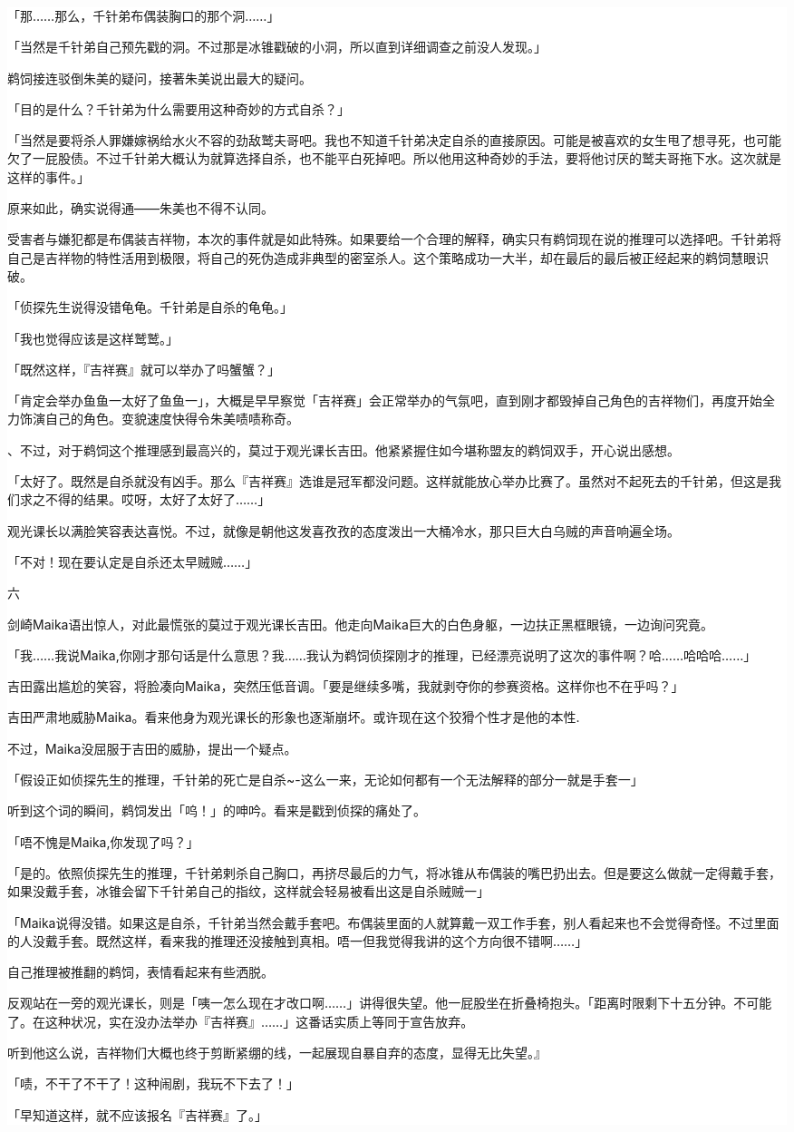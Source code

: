 「那……那么，千针弟布偶装胸口的那个洞……」

「当然是千针弟自己预先戳的洞。不过那是冰锥戳破的小洞，所以直到详细调查之前没人发现。」

鹈饲接连驳倒朱美的疑问，接著朱美说出最大的疑问。

「目的是什么？千针弟为什么需要用这种奇妙的方式自杀？」

「当然是要将杀人罪嫌嫁祸给水火不容的劲敌鹫夫哥吧。我也不知道千针弟决定自杀的直接原因。可能是被喜欢的女生甩了想寻死，也可能欠了一屁股债。不过千针弟大概认为就算选择自杀，也不能平白死掉吧。所以他用这种奇妙的手法，要将他讨厌的鹫夫哥拖下水。这次就是这样的事件。」

原来如此，确实说得通——朱美也不得不认同。

受害者与嫌犯都是布偶装吉祥物，本次的事件就是如此特殊。如果要给一个合理的解释，确实只有鹈饲现在说的推理可以选择吧。千针弟将自己是吉祥物的特性活用到极限，将自己的死伪造成非典型的密室杀人。这个策略成功一大半，却在最后的最后被正经起来的鹈饲慧眼识破。

「侦探先生说得没错龟龟。千针弟是自杀的龟龟。」

「我也觉得应该是这样鹫鹫。」

「既然这样，『吉祥赛』就可以举办了吗蟹蟹？」

「肯定会举办鱼鱼一太好了鱼鱼一」，大概是早早察觉「吉祥赛」会正常举办的气氛吧，直到刚才都毁掉自己角色的吉祥物们，再度开始全力饰演自己的角色。变貌速度快得令朱美啧啧称奇。

、不过，对于鹈饲这个推理感到最高兴的，莫过于观光课长吉田。他紧紧握住如今堪称盟友的鹈饲双手，开心说出感想。

「太好了。既然是自杀就没有凶手。那么『吉祥赛』选谁是冠军都没问题。这样就能放心举办比赛了。虽然对不起死去的千针弟，但这是我们求之不得的结果。哎呀，太好了太好了……」

观光课长以满脸笑容表达喜悦。不过，就像是朝他这发喜孜孜的态度泼出一大桶冷水，那只巨大白乌贼的声音响遍全场。

「不对！现在要认定是自杀还太早贼贼……」

六

剑崎Maika语出惊人，对此最慌张的莫过于观光课长吉田。他走向Maika巨大的白色身躯，一边扶正黑框眼镜，一边询问究竟。

「我……我说Maika,你刚才那句话是什么意思？我……我认为鹈饲侦探刚才的推理，已经漂亮说明了这次的事件啊？哈……哈哈哈……」

吉田露出尴尬的笑容，将脸凑向Maika，突然压低音调。「要是继续多嘴，我就剥夺你的参赛资格。这样你也不在乎吗？」

吉田严肃地威胁Maika。看来他身为观光课长的形象也逐渐崩坏。或许现在这个狡猾个性才是他的本性.

不过，Maika没屈服于吉田的威胁，提出一个疑点。

「假设正如侦探先生的推理，千针弟的死亡是自杀~-这么一来，无论如何都有一个无法解释的部分一就是手套一」

听到这个词的瞬间，鹈饲发出「呜！」的呻吟。看来是戳到侦探的痛处了。

「唔不愧是Maika,你发现了吗？」

「是的。依照侦探先生的推理，千针弟剌杀自己胸口，再挤尽最后的力气，将冰锥从布偶装的嘴巴扔出去。但是要这么做就一定得戴手套，如果没戴手套，冰锥会留下千针弟自己的指纹，这样就会轻易被看出这是自杀贼贼一」

「Maika说得没错。如果这是自杀，千针弟当然会戴手套吧。布偶装里面的人就算戴一双工作手套，别人看起来也不会觉得奇怪。不过里面的人没戴手套。既然这样，看来我的推理还没接触到真相。唔一但我觉得我讲的这个方向很不错啊……」

自己推理被推翻的鹈饲，表情看起来有些洒脱。

反观站在一旁的观光课长，则是「咦一怎么现在才改口啊……」讲得很失望。他一屁股坐在折叠椅抱头。「距离时限剩下十五分钟。不可能了。在这种状况，实在没办法举办『吉祥赛』……」这番话实质上等同于宣告放弃。

听到他这么说，吉祥物们大概也终于剪断紧绷的线，一起展现自暴自弃的态度，显得无比失望。』

「啧，不干了不干了！这种闹剧，我玩不下去了！」

「早知道这样，就不应该报名『吉祥赛』了。」
